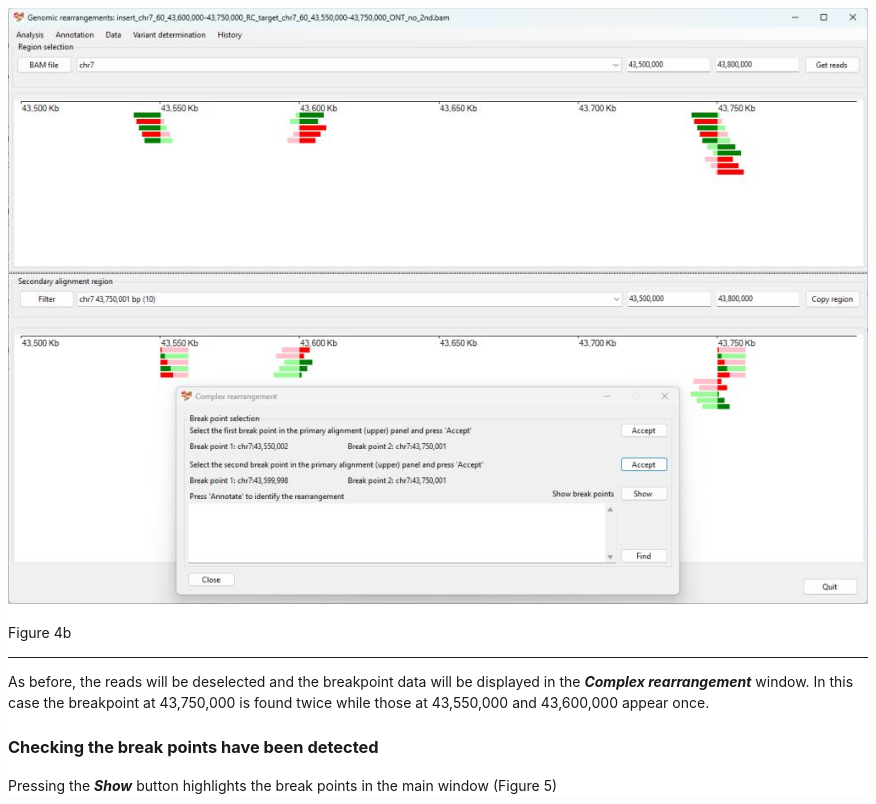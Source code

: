 ![Figure 4b](images/examples/synthetic4b.jpg)

Figure 4b

<hr />

As before, the reads will be deselected and the breakpoint data will be displayed in the ***Complex rearrangement*** window. In this case the breakpoint at 43,750,000 is found twice while those at 43,550,000 and 43,600,000 appear once. 

### Checking the break points have been detected

Pressing the ***Show*** button highlights the break points in the main window (Figure 5)
